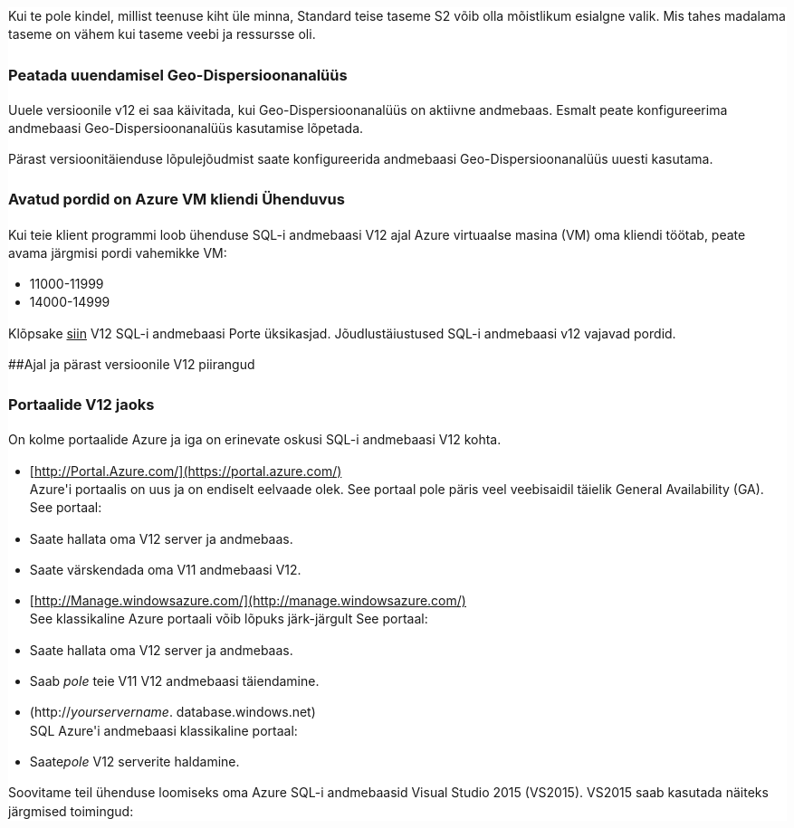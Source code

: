
Kui te pole kindel, millist teenuse kiht üle minna, Standard teise taseme S2 võib olla mõistlikum esialgne valik. Mis tahes madalama taseme on vähem kui taseme veebi ja ressursse oli.


### <a name="suspend-geo-replication-during-upgrade"></a>Peatada uuendamisel Geo-Dispersioonanalüüs


Uuele versioonile v12 ei saa käivitada, kui Geo-Dispersioonanalüüs on aktiivne andmebaas. Esmalt peate konfigureerima andmebaasi Geo-Dispersioonanalüüs kasutamise lõpetada.


Pärast versioonitäienduse lõpulejõudmist saate konfigureerida andmebaasi Geo-Dispersioonanalüüs uuesti kasutama.


### <a name="open-ports-on-an-azure-vm-for-client-connectivity"></a>Avatud pordid on Azure VM kliendi Ühenduvus


Kui teie klient programmi loob ühenduse SQL-i andmebaasi V12 ajal Azure virtuaalse masina (VM) oma kliendi töötab, peate avama järgmisi pordi vahemikke VM:

- 11000-11999
- 14000-14999


Klõpsake [siin](sql-database-develop-direct-route-ports-adonet-v12.md) V12 SQL-i andmebaasi Porte üksikasjad. Jõudlustäiustused SQL-i andmebaasi v12 vajavad pordid.


##<a id="limitations"></a>Ajal ja pärast versioonile V12 piirangud


### <a name="portals-for-v12"></a>Portaalide V12 jaoks


On kolme portaalide Azure ja iga on erinevate oskusi SQL-i andmebaasi V12 kohta.


- [http://Portal.Azure.com/](https://portal.azure.com/)<br/>Azure'i portaalis on uus ja on endiselt eelvaade olek. See portaal pole päris veel veebisaidil täielik General Availability (GA). See portaal:
 - Saate hallata oma V12 server ja andmebaas.
 - Saate värskendada oma V11 andmebaasi V12.


- [http://Manage.windowsazure.com/](http://manage.windowsazure.com/)<br/>See klassikaline Azure portaali võib lõpuks järk-järgult See portaal:
 - Saate hallata oma V12 server ja andmebaas.
 - Saab *pole* teie V11 V12 andmebaasi täiendamine.


- (http://*yourservername*. database.windows.net)<br/>SQL Azure'i andmebaasi klassikaline portaal:
 - Saate*pole* V12 serverite haldamine.


Soovitame teil ühenduse loomiseks oma Azure SQL-i andmebaasid Visual Studio 2015 (VS2015). VS2015 saab kasutada näiteks järgmised toimingud:

